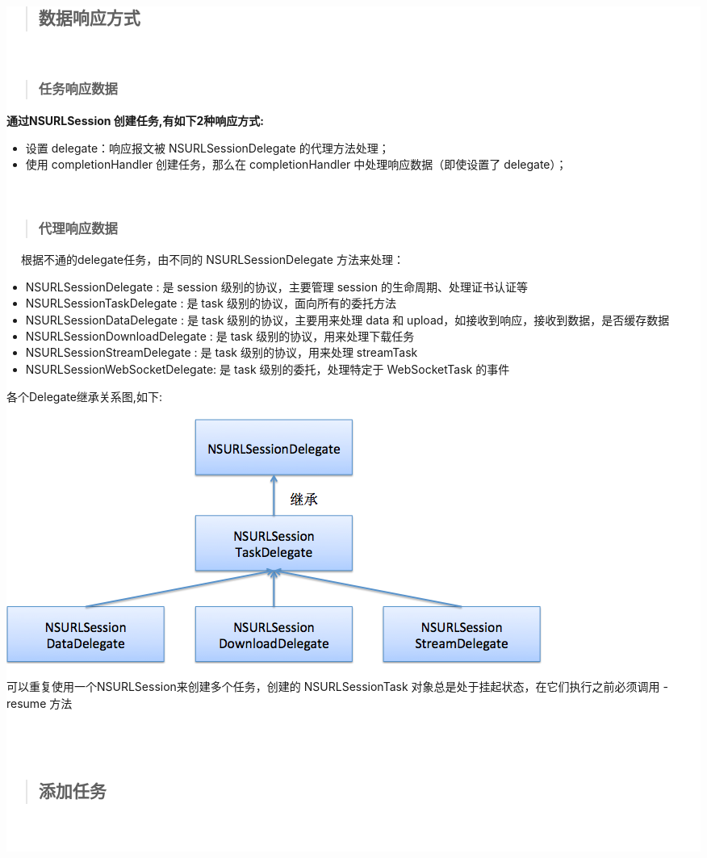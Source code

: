 > <h2 id='数据响应方式'>数据响应方式</h2>


<br/>

> <h3 id='任务响应数据'>任务响应数据</h3>


**通过NSURLSession 创建任务,有如下2种响应方式:**

- 设置 delegate：响应报文被 NSURLSessionDelegate 的代理方法处理；
- 使用 completionHandler 创建任务，那么在 completionHandler 中处理响应数据（即使设置了 delegate）；




<br/>

> <h3 id='代理响应数据'>代理响应数据</h3>

&emsp; 根据不通的delegate任务，由不同的 NSURLSessionDelegate 方法来处理：

- NSURLSessionDelegate : 是 session 级别的协议，主要管理 session 的生命周期、处理证书认证等
- NSURLSessionTaskDelegate : 是 task 级别的协议，面向所有的委托方法
- NSURLSessionDataDelegate : 是 task 级别的协议，主要用来处理 data 和 upload，如接收到响应，接收到数据，是否缓存数据
- NSURLSession​Download​Delegate : 是 task 级别的协议，用来处理下载任务
- NSURLSessionStreamDelegate : 是 task 级别的协议，用来处理 streamTask
- NSURLSessionWebSocketDelegate: 是 task 级别的委托，处理特定于 WebSocketTask 的事件

各个Delegate继承关系图,如下:

![ios_oc1_97.png](./../../Pictures/ios_oc1_97.png)

可以重复使用一个NSURLSession来创建多个任务，创建的 NSURLSessionTask 对象总是处于挂起状态，在它们执行之前必须调用 -resume 方法

<br/>
<br/>

> <h2 id='添加任务'>添加任务</h2>



<br/>
<br/>
